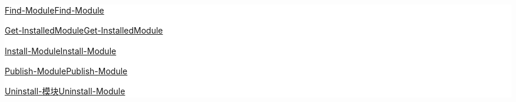 [<span data-ttu-id="4cbd9-209">Find-Module</span><span class="sxs-lookup"><span data-stu-id="4cbd9-209">Find-Module</span></span>](Find-Module.md)

[<span data-ttu-id="4cbd9-210">Get-InstalledModule</span><span class="sxs-lookup"><span data-stu-id="4cbd9-210">Get-InstalledModule</span></span>](Get-InstalledModule.md)

[<span data-ttu-id="4cbd9-211">Install-Module</span><span class="sxs-lookup"><span data-stu-id="4cbd9-211">Install-Module</span></span>](Install-Module.md)

[<span data-ttu-id="4cbd9-212">Publish-Module</span><span class="sxs-lookup"><span data-stu-id="4cbd9-212">Publish-Module</span></span>](Publish-Module.md)

[<span data-ttu-id="4cbd9-213">Uninstall-模块</span><span class="sxs-lookup"><span data-stu-id="4cbd9-213">Uninstall-Module</span></span>](Uninstall-Module.md)
